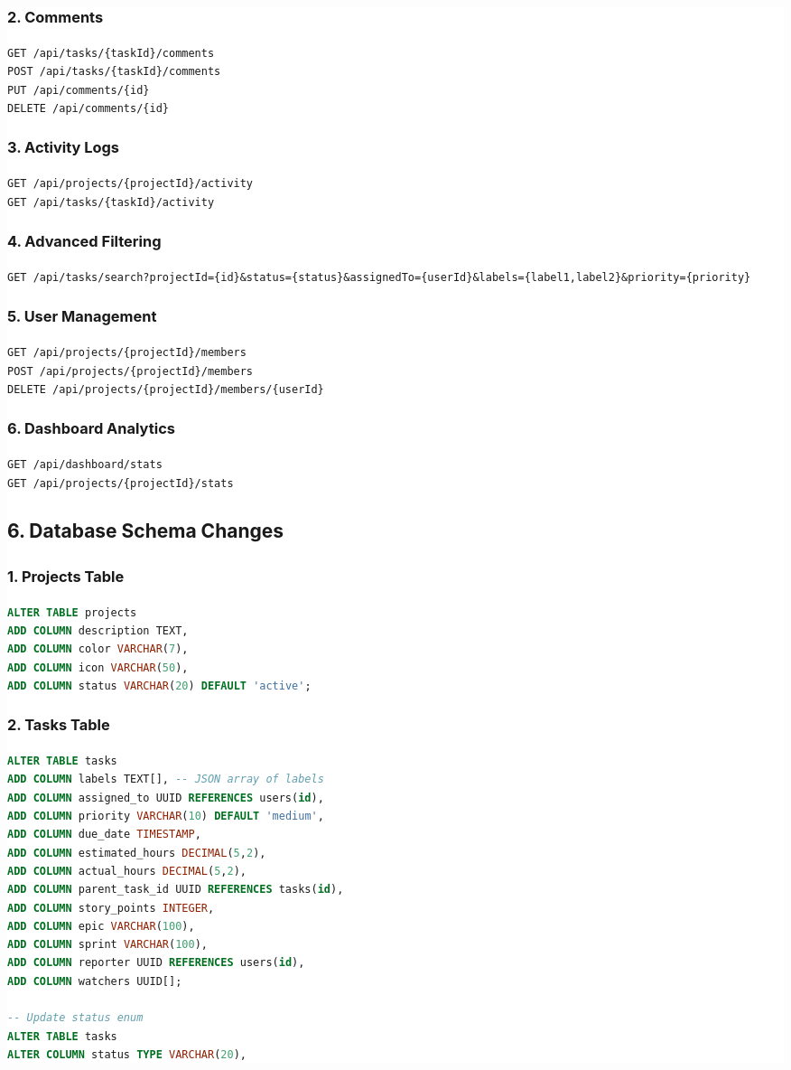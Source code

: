 ### 2. Comments
```
GET /api/tasks/{taskId}/comments
POST /api/tasks/{taskId}/comments
PUT /api/comments/{id}
DELETE /api/comments/{id}
```

### 3. Activity Logs
```
GET /api/projects/{projectId}/activity
GET /api/tasks/{taskId}/activity
```

### 4. Advanced Filtering
```
GET /api/tasks/search?projectId={id}&status={status}&assignedTo={userId}&labels={label1,label2}&priority={priority}
```

### 5. User Management
```
GET /api/projects/{projectId}/members
POST /api/projects/{projectId}/members
DELETE /api/projects/{projectId}/members/{userId}
```

### 6. Dashboard Analytics
```
GET /api/dashboard/stats
GET /api/projects/{projectId}/stats
```

## 6. Database Schema Changes

### 1. Projects Table
```sql
ALTER TABLE projects 
ADD COLUMN description TEXT,
ADD COLUMN color VARCHAR(7),
ADD COLUMN icon VARCHAR(50),
ADD COLUMN status VARCHAR(20) DEFAULT 'active';
```

### 2. Tasks Table
```sql
ALTER TABLE tasks 
ADD COLUMN labels TEXT[], -- JSON array of labels
ADD COLUMN assigned_to UUID REFERENCES users(id),
ADD COLUMN priority VARCHAR(10) DEFAULT 'medium',
ADD COLUMN due_date TIMESTAMP,
ADD COLUMN estimated_hours DECIMAL(5,2),
ADD COLUMN actual_hours DECIMAL(5,2),
ADD COLUMN parent_task_id UUID REFERENCES tasks(id),
ADD COLUMN story_points INTEGER,
ADD COLUMN epic VARCHAR(100),
ADD COLUMN sprint VARCHAR(100),
ADD COLUMN reporter UUID REFERENCES users(id),
ADD COLUMN watchers UUID[];

-- Update status enum
ALTER TABLE tasks 
ALTER COLUMN status TYPE VARCHAR(20),
```
